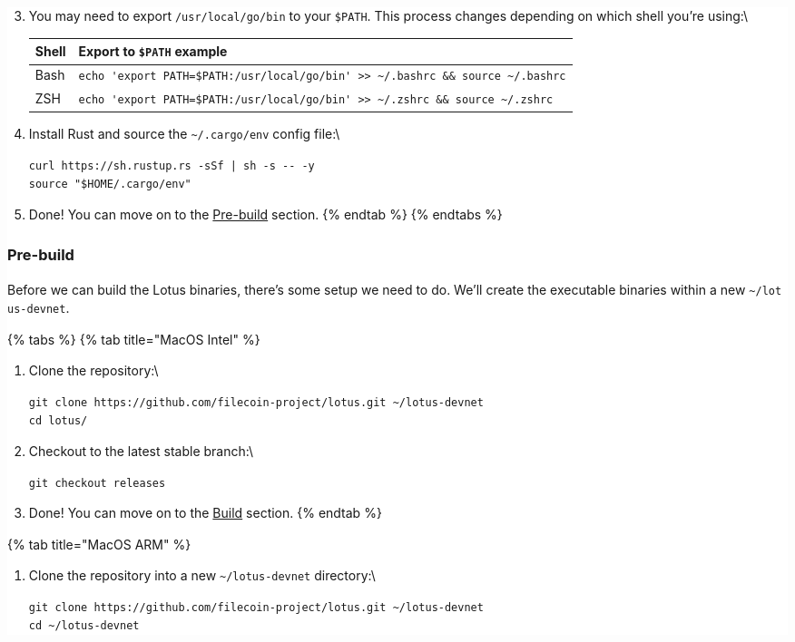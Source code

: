 
3.  You may need to export `/usr/local/go/bin` to your `$PATH`. This process changes depending on which shell you’re using:\


    | Shell | Export to `$PATH` example                                                     |
    | ----- | ----------------------------------------------------------------------------- |
    | Bash  | `echo 'export PATH=$PATH:/usr/local/go/bin' >> ~/.bashrc && source ~/.bashrc` |
    | ZSH   | `echo 'export PATH=$PATH:/usr/local/go/bin' >> ~/.zshrc && source ~/.zshrc`   |


4.  Install Rust and source the `~/.cargo/env` config file:\


    ```shell
    curl https://sh.rustup.rs -sSf | sh -s -- -y
    source "$HOME/.cargo/env"
    ```


5. Done! You can move on to the [Pre-build](https://docs.filecoin.io/networks/local-testnet/set-up/#pre-build) section.
{% endtab %}
{% endtabs %}

### Pre-build

Before we can build the Lotus binaries, there’s some setup we need to do. We’ll create the executable binaries within a new `~/lotus-devnet`.

{% tabs %}
{% tab title="MacOS Intel" %}
1.  Clone the repository:\


    ```shell
    git clone https://github.com/filecoin-project/lotus.git ~/lotus-devnet
    cd lotus/
    ```


2.  Checkout to the latest stable branch:\


    ```shell
    git checkout releases
    ```


3. Done! You can move on to the [Build](https://docs.filecoin.io/networks/local-testnet/set-up/#build) section.
{% endtab %}

{% tab title="MacOS ARM" %}
1.  Clone the repository into a new `~/lotus-devnet` directory:\


    ```shell
    git clone https://github.com/filecoin-project/lotus.git ~/lotus-devnet
    cd ~/lotus-devnet
    ```
